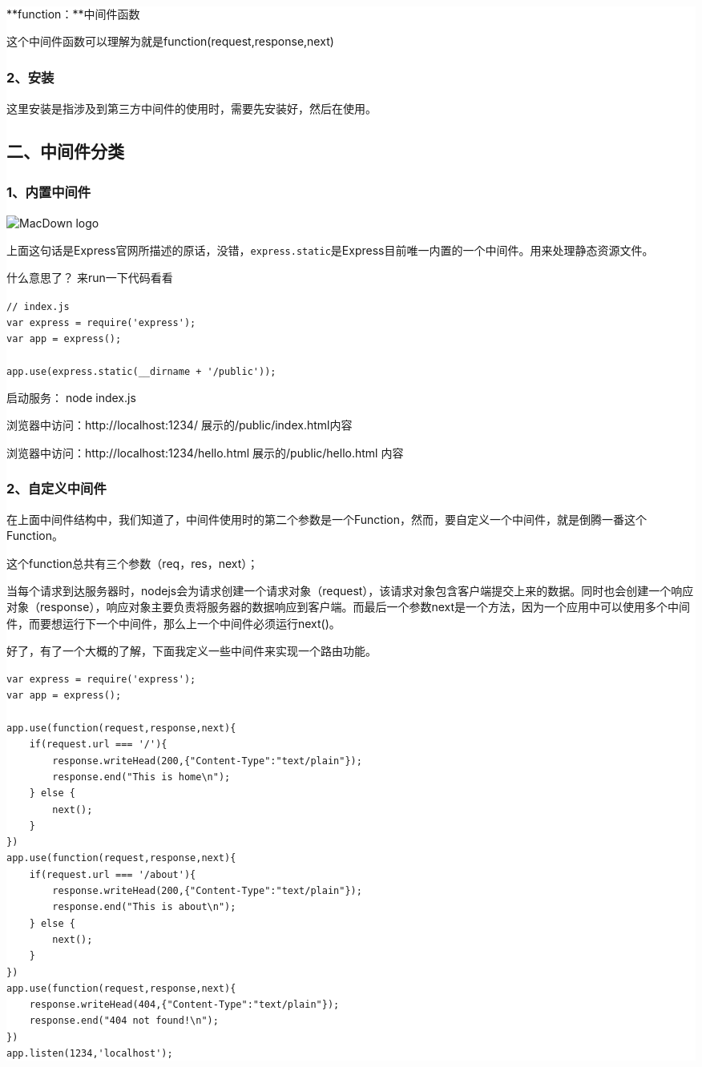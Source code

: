 **function：**中间件函数

这个中间件函数可以理解为就是function(request,response,next)

### 2、安装

这里安装是指涉及到第三方中间件的使用时，需要先安装好，然后在使用。

## 二、中间件分类

### 1、内置中间件

![MacDown logo](../../../assets/results/20170429/2.png)

上面这句话是Express官网所描述的原话，没错，`express.static`是Express目前唯一内置的一个中间件。用来处理静态资源文件。

什么意思了？ 来run一下代码看看

	// index.js
	var express = require('express');
	var app = express();
	
	app.use(express.static(__dirname + '/public'));

启动服务： node index.js

浏览器中访问：http://localhost:1234/  展示的/public/index.html内容

浏览器中访问：http://localhost:1234/hello.html  展示的/public/hello.html
内容

### 2、自定义中间件

在上面中间件结构中，我们知道了，中间件使用时的第二个参数是一个Function，然而，要自定义一个中间件，就是倒腾一番这个Function。

这个function总共有三个参数（req，res，next）；

当每个请求到达服务器时，nodejs会为请求创建一个请求对象（request），该请求对象包含客户端提交上来的数据。同时也会创建一个响应对象（response），响应对象主要负责将服务器的数据响应到客户端。而最后一个参数next是一个方法，因为一个应用中可以使用多个中间件，而要想运行下一个中间件，那么上一个中间件必须运行next()。

好了，有了一个大概的了解，下面我定义一些中间件来实现一个路由功能。


	var express = require('express');
	var app = express();
	
	app.use(function(request,response,next){
		if(request.url === '/'){
			response.writeHead(200,{"Content-Type":"text/plain"});
			response.end("This is home\n");
		} else {
			next();
		}
	})
	app.use(function(request,response,next){
		if(request.url === '/about'){
			response.writeHead(200,{"Content-Type":"text/plain"});
			response.end("This is about\n");
		} else {
			next();
		}
	})
	app.use(function(request,response,next){
		response.writeHead(404,{"Content-Type":"text/plain"});
		response.end("404 not found!\n");
	})
	app.listen(1234,'localhost');
